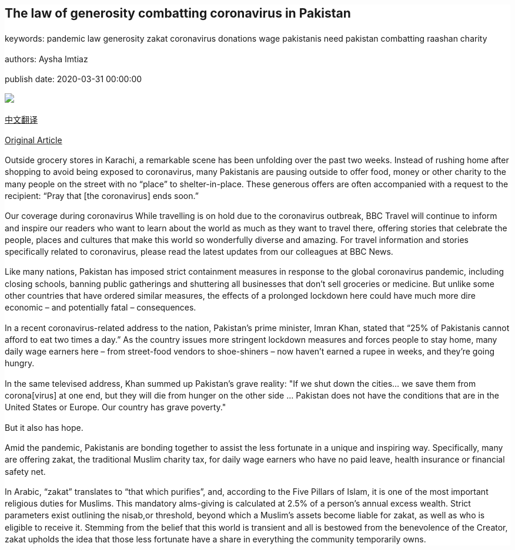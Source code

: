 ## The law of generosity combatting coronavirus in Pakistan

keywords: pandemic law generosity zakat coronavirus donations wage pakistanis need pakistan combatting raashan charity

authors: Aysha Imtiaz

publish date: 2020-03-31 00:00:00

![](https://ichef.bbci.co.uk/wwfeatures/live/624_351/images/live/p0/88/8d/p0888dp4.jpg)

[中文翻译](The%20law%20of%20generosity%20combatting%20coronavirus%20in%20Pakistan_zh.md)

[Original Article](https://www.bbc.com/travel/story/20200331-the-law-of-generosity-combatting-coronavirus-in-pakistan)

Outside grocery stores in Karachi, a remarkable scene has been unfolding over the past two weeks. Instead of rushing home after shopping to avoid being exposed to coronavirus, many Pakistanis are pausing outside to offer food, money or other charity to the many people on the street with no “place” to shelter-in-place. These generous offers are often accompanied with a request to the recipient: “Pray that [the coronavirus] ends soon.”

Our coverage during coronavirus While travelling is on hold due to the coronavirus outbreak, BBC Travel will continue to inform and inspire our readers who want to learn about the world as much as they want to travel there, offering stories that celebrate the people, places and cultures that make this world so wonderfully diverse and amazing. For travel information and stories specifically related to coronavirus, please read the latest updates from our colleagues at BBC News.

Like many nations, Pakistan has imposed strict containment measures in response to the global coronavirus pandemic, including closing schools, banning public gatherings and shuttering all businesses that don’t sell groceries or medicine. But unlike some other countries that have ordered similar measures, the effects of a prolonged lockdown here could have much more dire economic – and potentially fatal – consequences.

In a recent coronavirus-related address to the nation, Pakistan’s prime minister, Imran Khan, stated that “25% of Pakistanis cannot afford to eat two times a day.” As the country issues more stringent lockdown measures and forces people to stay home, many daily wage earners here – from street-food vendors to shoe-shiners – now haven’t earned a rupee in weeks, and they’re going hungry.

In the same televised address, Khan summed up Pakistan’s grave reality: "If we shut down the cities… we save them from corona[virus] at one end, but they will die from hunger on the other side … Pakistan does not have the conditions that are in the United States or Europe. Our country has grave poverty."

But it also has hope.

Amid the pandemic, Pakistanis are bonding together to assist the less fortunate in a unique and inspiring way. Specifically, many are offering zakat, the traditional Muslim charity tax, for daily wage earners who have no paid leave, health insurance or financial safety net.

In Arabic, “zakat” translates to “that which purifies”, and, according to the Five Pillars of Islam, it is one of the most important religious duties for Muslims. This mandatory alms-giving is calculated at 2.5% of a person’s annual excess wealth. Strict parameters exist outlining the nisab,or threshold, beyond which a Muslim’s assets become liable for zakat, as well as who is eligible to receive it. Stemming from the belief that this world is transient and all is bestowed from the benevolence of the Creator, zakat upholds the idea that those less fortunate have a share in everything the community temporarily owns.
